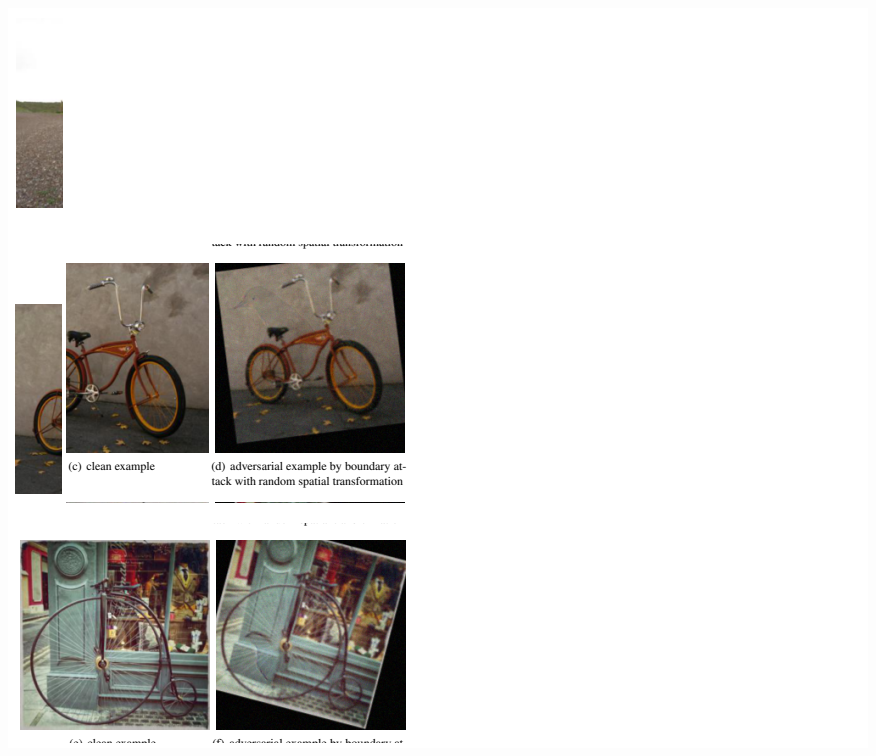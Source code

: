 ![29_image_1.png](29_image_1.png)

![29_image_2.png](29_image_2.png) ![29_image_3.png](29_image_3.png)

![29_image_4.png](29_image_4.png)

